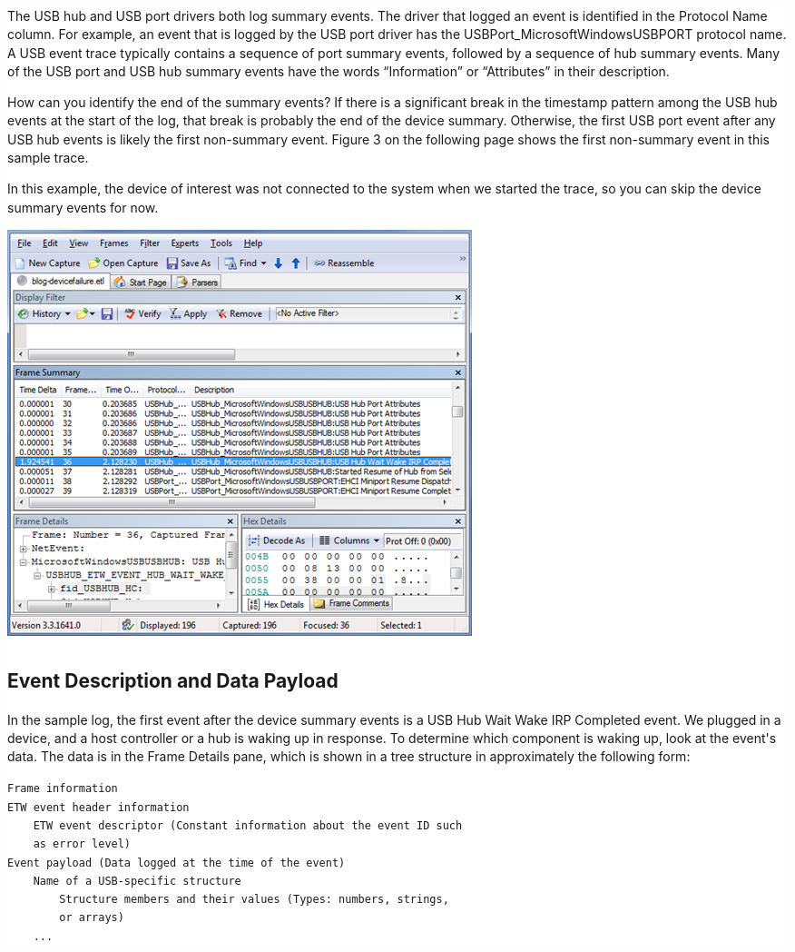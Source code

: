 The USB hub and USB port drivers both log summary events. The driver that logged an event is identified in the Protocol Name column. For example, an event that is logged by the USB port driver has the USBPort\_MicrosoftWindowsUSBPORT protocol name. A USB event trace typically contains a sequence of port summary events, followed by a sequence of hub summary events. Many of the USB port and USB hub summary events have the words “Information” or “Attributes” in their description.

How can you identify the end of the summary events? If there is a significant break in the timestamp pattern among the USB hub events at the start of the log, that break is probably the end of the device summary. Otherwise, the first USB port event after any USB hub events is likely the first non-summary event. Figure 3 on the following page shows the first non-summary event in this sample trace.

In this example, the device of interest was not connected to the system when we started the trace, so you can skip the device summary events for now.

![microsoft network monitor](images/devicefailure-etl1.png)

## Event Description and Data Payload


In the sample log, the first event after the device summary events is a USB Hub Wait Wake IRP Completed event. We plugged in a device, and a host controller or a hub is waking up in response. To determine which component is waking up, look at the event's data. The data is in the Frame Details pane, which is shown in a tree structure in approximately the following form:

```
Frame information
ETW event header information
    ETW event descriptor (Constant information about the event ID such
    as error level)
Event payload (Data logged at the time of the event)
    Name of a USB-specific structure
        Structure members and their values (Types: numbers, strings,
        or arrays)
    ...

```
